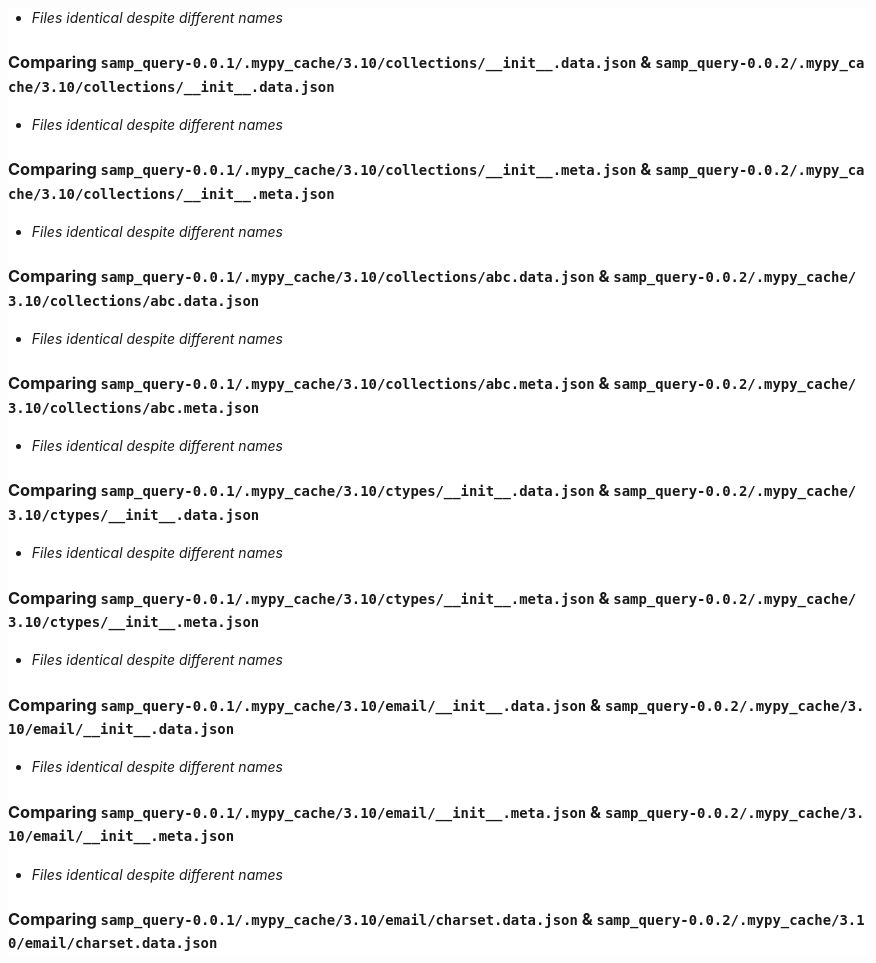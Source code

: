  * *Files identical despite different names*

### Comparing `samp_query-0.0.1/.mypy_cache/3.10/collections/__init__.data.json` & `samp_query-0.0.2/.mypy_cache/3.10/collections/__init__.data.json`

 * *Files identical despite different names*

### Comparing `samp_query-0.0.1/.mypy_cache/3.10/collections/__init__.meta.json` & `samp_query-0.0.2/.mypy_cache/3.10/collections/__init__.meta.json`

 * *Files identical despite different names*

### Comparing `samp_query-0.0.1/.mypy_cache/3.10/collections/abc.data.json` & `samp_query-0.0.2/.mypy_cache/3.10/collections/abc.data.json`

 * *Files identical despite different names*

### Comparing `samp_query-0.0.1/.mypy_cache/3.10/collections/abc.meta.json` & `samp_query-0.0.2/.mypy_cache/3.10/collections/abc.meta.json`

 * *Files identical despite different names*

### Comparing `samp_query-0.0.1/.mypy_cache/3.10/ctypes/__init__.data.json` & `samp_query-0.0.2/.mypy_cache/3.10/ctypes/__init__.data.json`

 * *Files identical despite different names*

### Comparing `samp_query-0.0.1/.mypy_cache/3.10/ctypes/__init__.meta.json` & `samp_query-0.0.2/.mypy_cache/3.10/ctypes/__init__.meta.json`

 * *Files identical despite different names*

### Comparing `samp_query-0.0.1/.mypy_cache/3.10/email/__init__.data.json` & `samp_query-0.0.2/.mypy_cache/3.10/email/__init__.data.json`

 * *Files identical despite different names*

### Comparing `samp_query-0.0.1/.mypy_cache/3.10/email/__init__.meta.json` & `samp_query-0.0.2/.mypy_cache/3.10/email/__init__.meta.json`

 * *Files identical despite different names*

### Comparing `samp_query-0.0.1/.mypy_cache/3.10/email/charset.data.json` & `samp_query-0.0.2/.mypy_cache/3.10/email/charset.data.json`
